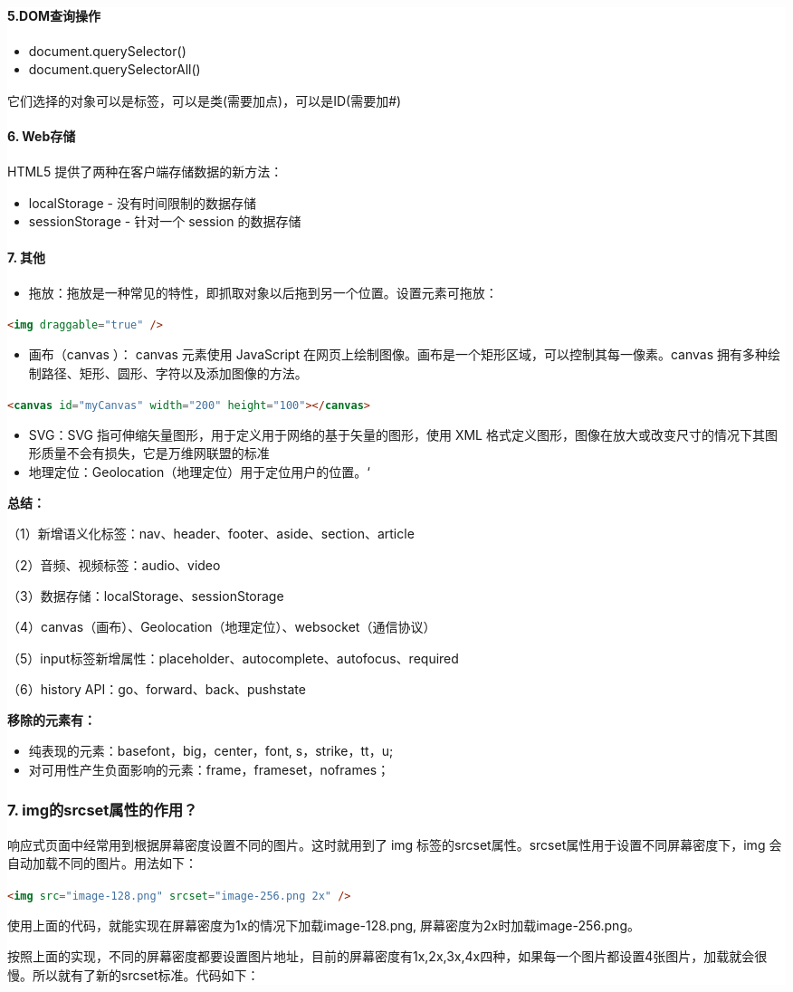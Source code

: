 #### 5.DOM查询操作

- document.querySelector()
- document.querySelectorAll()

它们选择的对象可以是标签，可以是类(需要加点)，可以是ID(需要加#)

#### 6. Web存储

HTML5 提供了两种在客户端存储数据的新方法：

- localStorage - 没有时间限制的数据存储
- sessionStorage - 针对一个 session 的数据存储

#### 7. 其他

- 拖放：拖放是一种常见的特性，即抓取对象以后拖到另一个位置。设置元素可拖放：

``` html
<img draggable="true" />
```

- 画布（canvas ）： canvas 元素使用 JavaScript 在网页上绘制图像。画布是一个矩形区域，可以控制其每一像素。canvas 拥有多种绘制路径、矩形、圆形、字符以及添加图像的方法。

``` html
<canvas id="myCanvas" width="200" height="100"></canvas>
```

- SVG：SVG 指可伸缩矢量图形，用于定义用于网络的基于矢量的图形，使用 XML 格式定义图形，图像在放大或改变尺寸的情况下其图形质量不会有损失，它是万维网联盟的标准
- 地理定位：Geolocation（地理定位）用于定位用户的位置。‘

**总结：**

（1）新增语义化标签：nav、header、footer、aside、section、article

（2）音频、视频标签：audio、video

（3）数据存储：localStorage、sessionStorage

（4）canvas（画布）、Geolocation（地理定位）、websocket（通信协议）

（5）input标签新增属性：placeholder、autocomplete、autofocus、required

（6）history API：go、forward、back、pushstate

**移除的元素有：**

- 纯表现的元素：basefont，big，center，font, s，strike，tt，u;
- 对可用性产生负面影响的元素：frame，frameset，noframes；

### 7. img的srcset属性的作⽤？

响应式页面中经常用到根据屏幕密度设置不同的图片。这时就用到了 img 标签的srcset属性。srcset属性用于设置不同屏幕密度下，img 会自动加载不同的图片。用法如下：

``` html
<img src="image-128.png" srcset="image-256.png 2x" />
```

使用上面的代码，就能实现在屏幕密度为1x的情况下加载image-128.png, 屏幕密度为2x时加载image-256.png。

按照上面的实现，不同的屏幕密度都要设置图片地址，目前的屏幕密度有1x,2x,3x,4x四种，如果每一个图片都设置4张图片，加载就会很慢。所以就有了新的srcset标准。代码如下：
